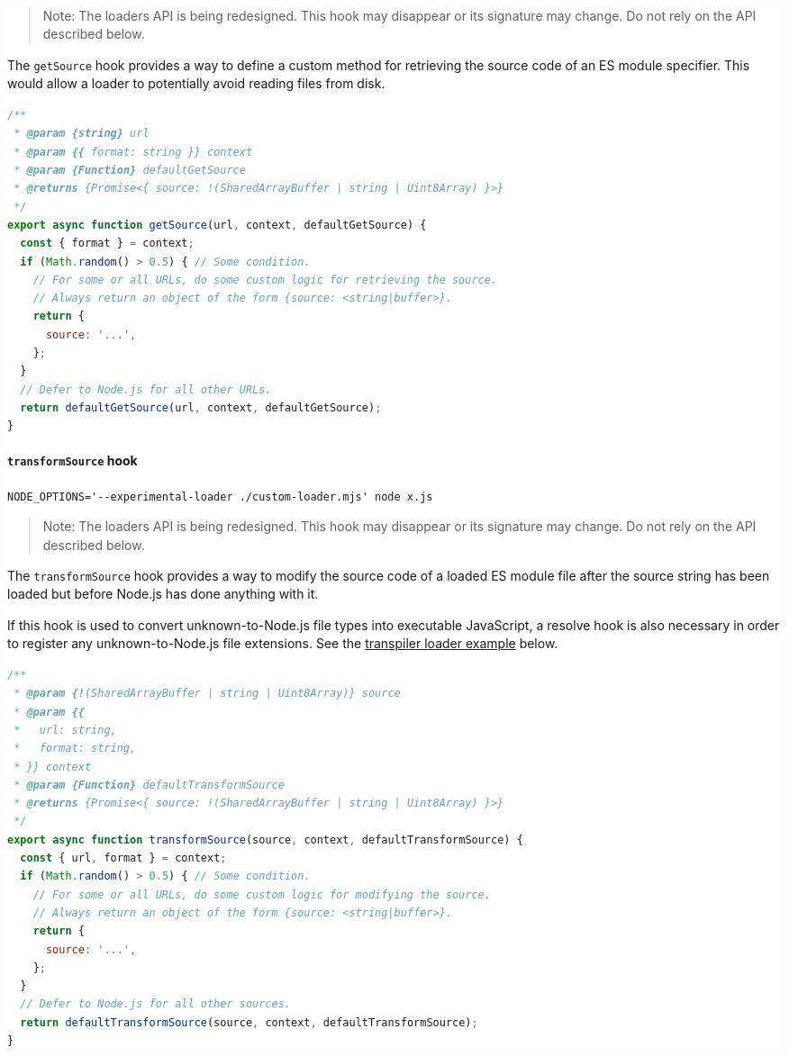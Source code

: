 > Note: The loaders API is being redesigned. This hook may disappear or its
> signature may change. Do not rely on the API described below.

The `getSource` hook provides a way to define a custom method for retrieving
the source code of an ES module specifier. This would allow a loader to
potentially avoid reading files from disk.

```js
/**
 * @param {string} url
 * @param {{ format: string }} context
 * @param {Function} defaultGetSource
 * @returns {Promise<{ source: !(SharedArrayBuffer | string | Uint8Array) }>}
 */
export async function getSource(url, context, defaultGetSource) {
  const { format } = context;
  if (Math.random() > 0.5) { // Some condition.
    // For some or all URLs, do some custom logic for retrieving the source.
    // Always return an object of the form {source: <string|buffer>}.
    return {
      source: '...',
    };
  }
  // Defer to Node.js for all other URLs.
  return defaultGetSource(url, context, defaultGetSource);
}
```

#### <code>transformSource</code> hook

```console
NODE_OPTIONS='--experimental-loader ./custom-loader.mjs' node x.js
```

> Note: The loaders API is being redesigned. This hook may disappear or its
> signature may change. Do not rely on the API described below.

The `transformSource` hook provides a way to modify the source code of a loaded
ES module file after the source string has been loaded but before Node.js has
done anything with it.

If this hook is used to convert unknown-to-Node.js file types into executable
JavaScript, a resolve hook is also necessary in order to register any
unknown-to-Node.js file extensions. See the [transpiler loader example][] below.

```js
/**
 * @param {!(SharedArrayBuffer | string | Uint8Array)} source
 * @param {{
 *   url: string,
 *   format: string,
 * }} context
 * @param {Function} defaultTransformSource
 * @returns {Promise<{ source: !(SharedArrayBuffer | string | Uint8Array) }>}
 */
export async function transformSource(source, context, defaultTransformSource) {
  const { url, format } = context;
  if (Math.random() > 0.5) { // Some condition.
    // For some or all URLs, do some custom logic for modifying the source.
    // Always return an object of the form {source: <string|buffer>}.
    return {
      source: '...',
    };
  }
  // Defer to Node.js for all other sources.
  return defaultTransformSource(source, context, defaultTransformSource);
}
```

[CommonJS]: modules.html
[Conditional exports]: packages.html#packages_conditional_exports
[Dynamic `import()`]: https://wiki.developer.mozilla.org/en-US/docs/Web/JavaScript/Reference/Statements/import#Dynamic_Imports
[ECMAScript-modules implementation]: https://github.com/nodejs/modules/blob/master/doc/plan-for-new-modules-implementation.md
[ES Module Integration Proposal for Web Assembly]: https://github.com/webassembly/esm-integration
[Node.js EP for ES Modules]: https://github.com/nodejs/node-eps/blob/master/002-es-modules.md
[Terminology]: #esm_terminology
[WHATWG JSON modules specification]: https://html.spec.whatwg.org/#creating-a-json-module-script
[`data:` URLs]: https://developer.mozilla.org/en-US/docs/Web/HTTP/Basics_of_HTTP/Data_URIs
[`export`]: https://developer.mozilla.org/en-US/docs/Web/JavaScript/Reference/Statements/export
[`getFormat` hook]: #esm_code_getformat_code_hook
[`import()`]: #esm_import_expressions
[`import.meta.url`]: #esm_import_meta
[`import`]: https://developer.mozilla.org/en-US/docs/Web/JavaScript/Reference/Statements/import
[`module.createRequire()`]: modules.html#modules_module_createrequire_filename
[`module.syncBuiltinESMExports()`]: modules.html#modules_module_syncbuiltinesmexports
[`transformSource` hook]: #esm_code_transformsource_code_hook
[ArrayBuffer]: https://www.ecma-international.org/ecma-262/6.0/#sec-arraybuffer-constructor
[SharedArrayBuffer]: https://tc39.es/ecma262/#sec-sharedarraybuffer-constructor
[string]: https://www.ecma-international.org/ecma-262/6.0/#sec-string-constructor
[TypedArray]: https://www.ecma-international.org/ecma-262/6.0/#sec-typedarray-objects
[Uint8Array]: https://www.ecma-international.org/ecma-262/6.0/#sec-uint8array
[`util.TextDecoder`]: util.html#util_class_util_textdecoder
[cjs-module-lexer]: https://github.com/guybedford/cjs-module-lexer/tree/0.4.0
[dynamic instantiate hook]: #esm_code_dynamicinstantiate_code_hook
[special scheme]: https://url.spec.whatwg.org/#special-scheme
[the official standard format]: https://tc39.github.io/ecma262/#sec-modules
[transpiler loader example]: #esm_transpiler_loader
[6.1.7 Array Index]: https://tc39.es/ecma262/#integer-index
[Top-Level Await]: https://github.com/tc39/proposal-top-level-await
[Core modules]: modules.html#modules_core_modules
[`package.json`]: packages.html#packages_node_js_package_json_field_definitions
[`"exports"`]: packages.html#packages_exports
[`"type"`]: packages.html#packages_type